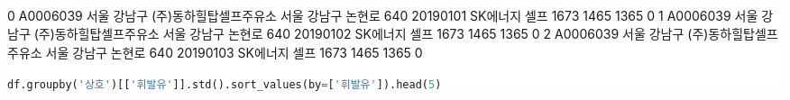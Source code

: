   <tbody>
    <tr>
      <th>0</th>
      <td>A0006039</td>
      <td>서울 강남구</td>
      <td>(주)동하힐탑셀프주유소</td>
      <td>서울 강남구 논현로 640</td>
      <td>20190101</td>
      <td>SK에너지</td>
      <td>셀프</td>
      <td>1673</td>
      <td>1465</td>
      <td>1365</td>
      <td>0</td>
    </tr>
    <tr>
      <th>1</th>
      <td>A0006039</td>
      <td>서울 강남구</td>
      <td>(주)동하힐탑셀프주유소</td>
      <td>서울 강남구 논현로 640</td>
      <td>20190102</td>
      <td>SK에너지</td>
      <td>셀프</td>
      <td>1673</td>
      <td>1465</td>
      <td>1365</td>
      <td>0</td>
    </tr>
    <tr>
      <th>2</th>
      <td>A0006039</td>
      <td>서울 강남구</td>
      <td>(주)동하힐탑셀프주유소</td>
      <td>서울 강남구 논현로 640</td>
      <td>20190103</td>
      <td>SK에너지</td>
      <td>셀프</td>
      <td>1673</td>
      <td>1465</td>
      <td>1365</td>
      <td>0</td>
    </tr>
  </tbody>
</table>
</div>




```python
df.groupby('상호')[['휘발유']].std().sort_values(by=['휘발유']).head(5)
```
